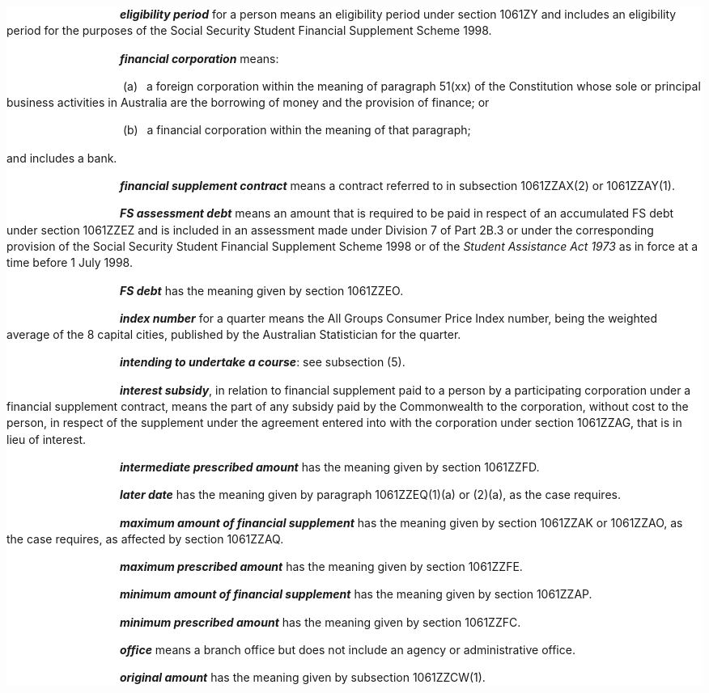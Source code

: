                     <a name="elig-period"></a>**_eligibility period_** for a person means an eligibility period under section 1061ZY and includes an eligibility period for the purposes of the Social Security Student Financial Supplement Scheme 1998.

                    <a name="financi-corpor"></a>**_financial corporation_** means:

                     (a)  a foreign corporation within the meaning of paragraph 51(xx) of the Constitution whose sole or principal business activities in Australia are the borrowing of money and the provision of finance; or

                     (b)  a financial corporation within the meaning of that paragraph;

and includes a bank.

                    <a name="financi-supplem-contract"></a>**_financial supplement contract_** means a contract referred to in subsection 1061ZZAX(2) or 1061ZZAY(1).

                    <a name="f-assess-debt"></a>**_FS assessment debt_** means an amount that is required to be paid in respect of an accumulated FS debt under section 1061ZZEZ and is included in an assessment made under Division 7 of Part 2B.3 or under the corresponding provision of the Social Security Student Financial Supplement Scheme 1998 or of the _Student Assistance Act 1973_ as in force at a time before 1 July 1998.

                    <a name="f-debt"></a>**_FS debt_** has the meaning given by section 1061ZZEO.

                    <a name="index-number"></a>**_index number_** for a quarter means the All Groups Consumer Price Index number, being the weighted average of the 8 capital cities, published by the Australian Statistician for the quarter.

                    <a name="intending-undertak-cours"></a>**_intending to undertake a course_**: see subsection (5).

                    <a name="interest-subsidi"></a>**_interest subsidy_**, in relation to financial supplement paid to a person by a participating corporation under a financial supplement contract, means the part of any subsidy paid by the Commonwealth to the corporation, without cost to the person, in respect of the supplement under the agreement entered into with the corporation under section 1061ZZAG, that is in lieu of interest.

                    <a name="intermedi-prescrib-amount"></a>**_intermediate prescribed amount_** has the meaning given by section 1061ZZFD.

                    <a name="later-date"></a>**_later date_** has the meaning given by paragraph 1061ZZEQ(1)(a) or (2)(a), as the case requires.

                    <a name="maximum-amount-financi-supplem"></a>**_maximum amount of financial supplement_** has the meaning given by section 1061ZZAK or 1061ZZAO, as the case requires, as affected by section 1061ZZAQ.

                    <a name="maximum-prescrib-amount"></a>**_maximum prescribed amount_** has the meaning given by section 1061ZZFE.

                    <a name="minimum-amount-financi-supplem"></a>**_minimum amount of financial supplement_** has the meaning given by section 1061ZZAP.

                    <a name="minimum-prescrib-amount"></a>**_minimum prescribed amount_** has the meaning given by section 1061ZZFC.

                    <a name="offic"></a>**_office_** means a branch office but does not include an agency or administrative office.

                    <a name="origin-amount"></a>**_original amount_** has the meaning given by subsection 1061ZZCW(1).
